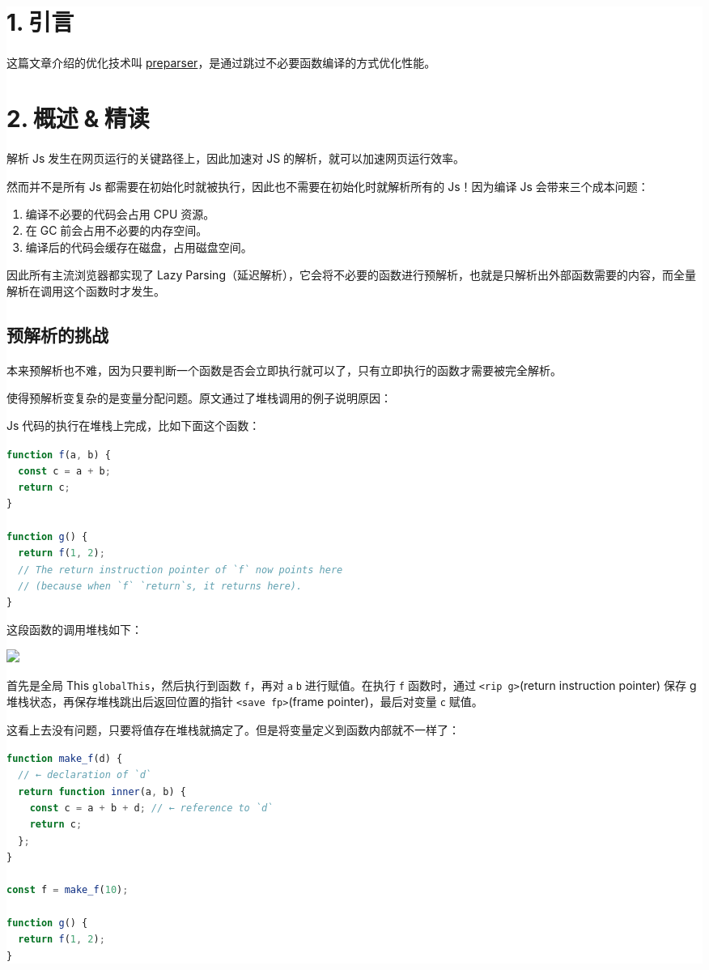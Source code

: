 # 1. 引言

这篇文章介绍的优化技术叫 [preparser](https://cs.chromium.org/chromium/src/v8/src/parsing/preparser.h?l=921&rcl=e3b2feb3aade83c02e4bd2fa46965a69215cd821)，是通过跳过不必要函数编译的方式优化性能。

# 2. 概述 & 精读

解析 Js 发生在网页运行的关键路径上，因此加速对 JS 的解析，就可以加速网页运行效率。

然而并不是所有 Js 都需要在初始化时就被执行，因此也不需要在初始化时就解析所有的 Js！因为编译 Js 会带来三个成本问题：

1. 编译不必要的代码会占用 CPU 资源。
2. 在 GC 前会占用不必要的内存空间。
3. 编译后的代码会缓存在磁盘，占用磁盘空间。

因此所有主流浏览器都实现了 Lazy Parsing（延迟解析），它会将不必要的函数进行预解析，也就是只解析出外部函数需要的内容，而全量解析在调用这个函数时才发生。

## 预解析的挑战

本来预解析也不难，因为只要判断一个函数是否会立即执行就可以了，只有立即执行的函数才需要被完全解析。

使得预解析变复杂的是变量分配问题。原文通过了堆栈调用的例子说明原因：

Js 代码的执行在堆栈上完成，比如下面这个函数：

```js
function f(a, b) {
  const c = a + b;
  return c;
}

function g() {
  return f(1, 2);
  // The return instruction pointer of `f` now points here
  // (because when `f` `return`s, it returns here).
}
```

这段函数的调用堆栈如下：

<img width=200 src="https://img.alicdn.com/tfs/TB1gNCsRVYqK1RjSZLeXXbXppXa-173-333.svg">

首先是全局 This `globalThis`，然后执行到函数 `f`，再对 `a` `b` 进行赋值。在执行 `f` 函数时，通过 `<rip g>`(return instruction pointer) 保存 g 堆栈状态，再保存堆栈跳出后返回位置的指针 `<save fp>`(frame pointer)，最后对变量 `c` 赋值。

这看上去没有问题，只要将值存在堆栈就搞定了。但是将变量定义到函数内部就不一样了：

```js
function make_f(d) {
  // ← declaration of `d`
  return function inner(a, b) {
    const c = a + b + d; // ← reference to `d`
    return c;
  };
}

const f = make_f(10);

function g() {
  return f(1, 2);
}
```

